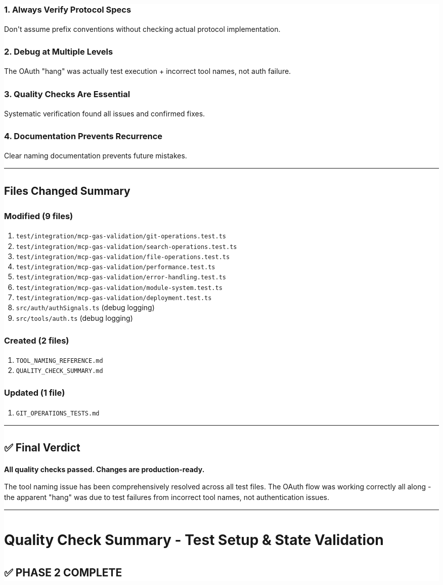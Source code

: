 ### 1. Always Verify Protocol Specs
Don't assume prefix conventions without checking actual protocol implementation.

### 2. Debug at Multiple Levels
The OAuth "hang" was actually test execution + incorrect tool names, not auth failure.

### 3. Quality Checks Are Essential
Systematic verification found all issues and confirmed fixes.

### 4. Documentation Prevents Recurrence
Clear naming documentation prevents future mistakes.

---

## Files Changed Summary

### Modified (9 files)
1. `test/integration/mcp-gas-validation/git-operations.test.ts`
2. `test/integration/mcp-gas-validation/search-operations.test.ts`
3. `test/integration/mcp-gas-validation/file-operations.test.ts`
4. `test/integration/mcp-gas-validation/performance.test.ts`
5. `test/integration/mcp-gas-validation/error-handling.test.ts`
6. `test/integration/mcp-gas-validation/module-system.test.ts`
7. `test/integration/mcp-gas-validation/deployment.test.ts`
8. `src/auth/authSignals.ts` (debug logging)
9. `src/tools/auth.ts` (debug logging)

### Created (2 files)
1. `TOOL_NAMING_REFERENCE.md`
2. `QUALITY_CHECK_SUMMARY.md`

### Updated (1 file)
1. `GIT_OPERATIONS_TESTS.md`

---

## ✅ Final Verdict

**All quality checks passed. Changes are production-ready.**

The tool naming issue has been comprehensively resolved across all test files. The OAuth flow was working correctly all along - the apparent "hang" was due to test failures from incorrect tool names, not authentication issues.

---

# Quality Check Summary - Test Setup & State Validation

## ✅ PHASE 2 COMPLETE
